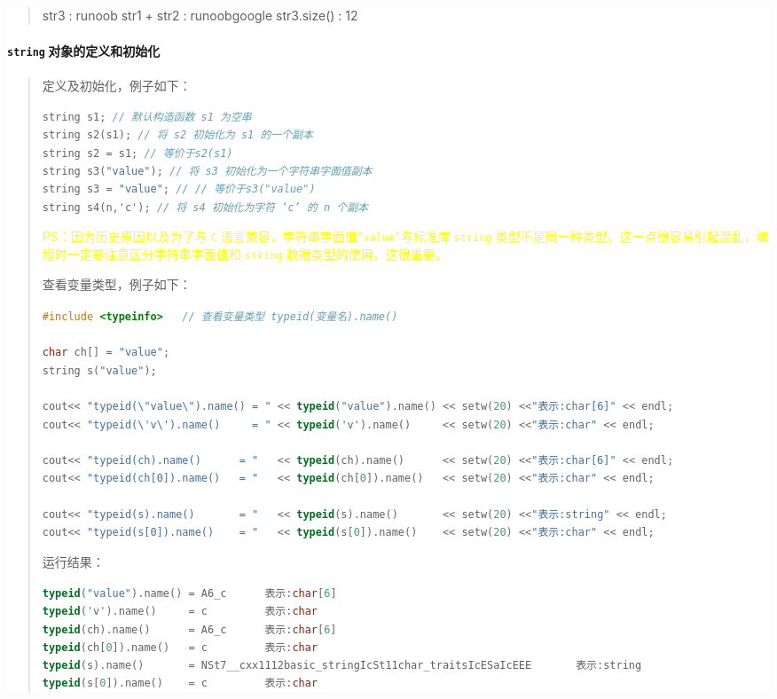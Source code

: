 > str3 : runoob
> str1 + str2 : runoobgoogle
> str3.size() :  12
> ```
> 



#### `string` 对象的定义和初始化

> 
> 定义及初始化，例子如下：
> 
> ```c++
> string s1; // 默认构造函数 s1 为空串
> string s2(s1); // 将 s2 初始化为 s1 的一个副本
> string s2 = s1; // 等价于s2(s1)
> string s3("value"); // 将 s3 初始化为一个字符串字面值副本
> string s3 = "value"; // // 等价于s3("value")
> string s4(n,'c'); // 将 s4 初始化为字符 ‘c’ 的 n 个副本
> ```
> 
> <font color="yellow"> PS：因为历史原因以及为了与 `C` 语言兼容，字符串字面值"`value`"与标准库 `string` 类型不是同一种类型。这一点很容易引起混乱，编程时一定要注意区分字符串字面值和 `string` 数据类型的使用，这很重要。 </font>
>
> 查看变量类型，例子如下：
> 
> ```c++
> #include <typeinfo>   // 查看变量类型 typeid(变量名).name()
> 
> char ch[] = "value";
> string s("value");
> 
> cout<< "typeid(\"value\").name() = " << typeid("value").name() << setw(20) <<"表示:char[6]" << endl;
> cout<< "typeid(\'v\').name()     = " << typeid('v').name()     << setw(20) <<"表示:char" << endl;
> 
> cout<< "typeid(ch).name()      = "   << typeid(ch).name()      << setw(20) <<"表示:char[6]" << endl;
> cout<< "typeid(ch[0]).name()   = "   << typeid(ch[0]).name()   << setw(20) <<"表示:char" << endl;
> 
> cout<< "typeid(s).name()       = "   << typeid(s).name()       << setw(20) <<"表示:string" << endl;
> cout<< "typeid(s[0]).name()    = "   << typeid(s[0]).name()    << setw(20) <<"表示:char" << endl;
> ```
> 
> 运行结果：
> 
> ```c++
> typeid("value").name() = A6_c      表示:char[6]
> typeid('v').name()     = c         表示:char
> typeid(ch).name()      = A6_c      表示:char[6]
> typeid(ch[0]).name()   = c         表示:char
> typeid(s).name()       = NSt7__cxx1112basic_stringIcSt11char_traitsIcESaIcEEE       表示:string
> typeid(s[0]).name()    = c         表示:char
> ```
> 
